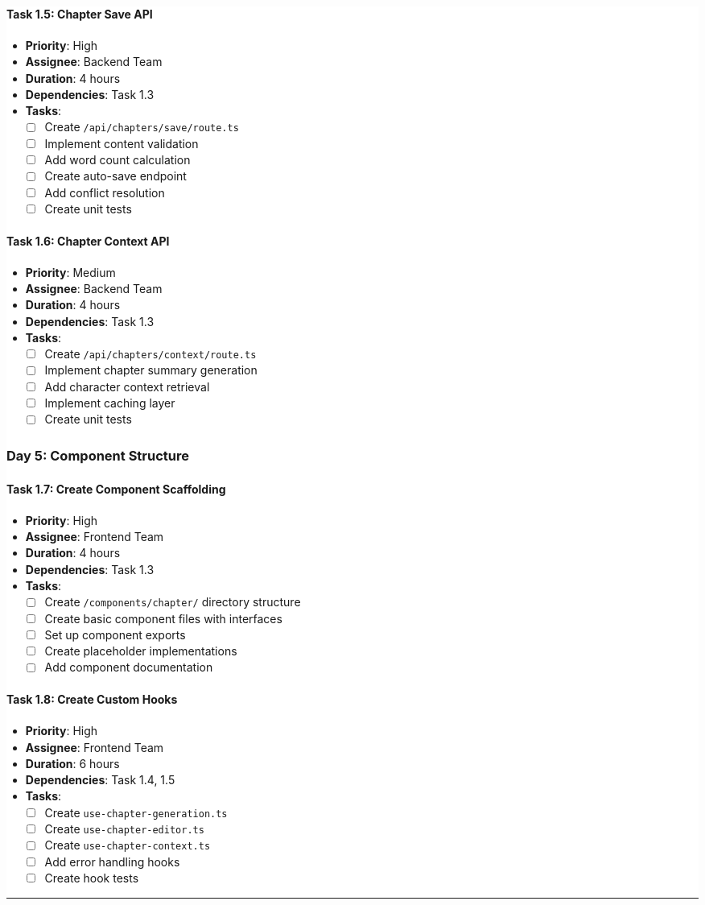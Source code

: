 #### Task 1.5: Chapter Save API
- **Priority**: High
- **Assignee**: Backend Team
- **Duration**: 4 hours
- **Dependencies**: Task 1.3
- **Tasks**:
  - [ ] Create `/api/chapters/save/route.ts`
  - [ ] Implement content validation
  - [ ] Add word count calculation
  - [ ] Create auto-save endpoint
  - [ ] Add conflict resolution
  - [ ] Create unit tests

#### Task 1.6: Chapter Context API
- **Priority**: Medium
- **Assignee**: Backend Team
- **Duration**: 4 hours
- **Dependencies**: Task 1.3
- **Tasks**:
  - [ ] Create `/api/chapters/context/route.ts`
  - [ ] Implement chapter summary generation
  - [ ] Add character context retrieval
  - [ ] Implement caching layer
  - [ ] Create unit tests

### Day 5: Component Structure

#### Task 1.7: Create Component Scaffolding
- **Priority**: High
- **Assignee**: Frontend Team
- **Duration**: 4 hours
- **Dependencies**: Task 1.3
- **Tasks**:
  - [ ] Create `/components/chapter/` directory structure
  - [ ] Create basic component files with interfaces
  - [ ] Set up component exports
  - [ ] Create placeholder implementations
  - [ ] Add component documentation

#### Task 1.8: Create Custom Hooks
- **Priority**: High
- **Assignee**: Frontend Team
- **Duration**: 6 hours
- **Dependencies**: Task 1.4, 1.5
- **Tasks**:
  - [ ] Create `use-chapter-generation.ts`
  - [ ] Create `use-chapter-editor.ts`
  - [ ] Create `use-chapter-context.ts`
  - [ ] Add error handling hooks
  - [ ] Create hook tests

---